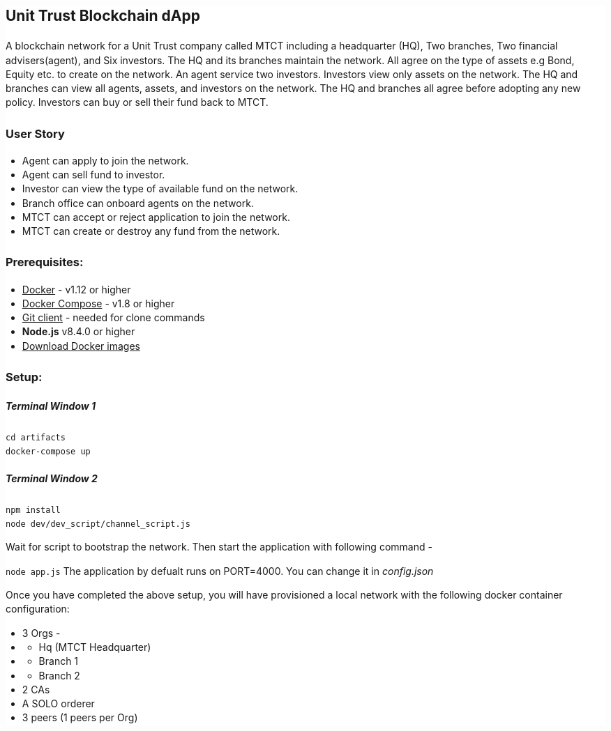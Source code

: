 ## Unit Trust Blockchain dApp

A blockchain network for a Unit Trust company called MTCT including a headquarter (HQ), Two branches, Two financial advisers(agent), and Six investors. The HQ and its branches maintain the network. All agree on the type of assets e.g Bond, Equity etc. to create on the network. An agent service two investors. Investors view only assets on the network. The HQ and branches can view all agents, assets, and investors on the network. The HQ and branches all agree before adopting any new policy. Investors can buy or sell their fund back to MTCT.



### User Story
* Agent can apply to join the network.
* Agent can sell fund to investor.
* Investor can view the type of available fund on the network.
* Branch office can onboard agents on the network.
* MTCT can accept or reject application to join the network.
* MTCT can create or destroy any fund from the network.

### Prerequisites:

* [Docker](https://www.docker.com/products/overview) - v1.12 or higher
* [Docker Compose](https://docs.docker.com/compose/overview/) - v1.8 or higher
* [Git client](https://git-scm.com/downloads) - needed for clone commands
* **Node.js** v8.4.0 or higher
* [Download Docker images](http://hyperledger-fabric.readthedocs.io/en/latest/samples.html#binaries)

### Setup: 
##### Terminal Window 1
```
cd artifacts
docker-compose up
```
##### Terminal Window 2
```
npm install
node dev/dev_script/channel_script.js
```
Wait for script to bootstrap the network. Then start the application with following command -

` node app.js `
The application by defualt runs on PORT=4000. You can change it in *config.json*

Once you have completed the above setup, you will have provisioned a local network with the following docker container configuration:
* 3 Orgs -
* * Hq (MTCT Headquarter)
* * Branch 1
* * Branch 2
* 2 CAs
* A SOLO orderer
* 3 peers (1 peers per Org)
